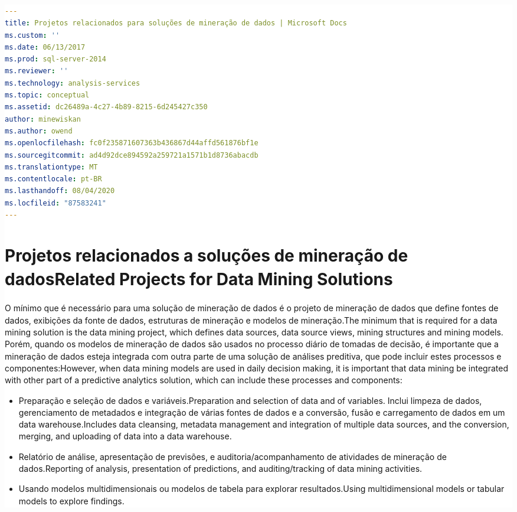 ```yaml
---
title: Projetos relacionados para soluções de mineração de dados | Microsoft Docs
ms.custom: ''
ms.date: 06/13/2017
ms.prod: sql-server-2014
ms.reviewer: ''
ms.technology: analysis-services
ms.topic: conceptual
ms.assetid: dc26489a-4c27-4b89-8215-6d245427c350
author: minewiskan
ms.author: owend
ms.openlocfilehash: fc0f235871607363b436867d44affd561876bf1e
ms.sourcegitcommit: ad4d92dce894592a259721a1571b1d8736abacdb
ms.translationtype: MT
ms.contentlocale: pt-BR
ms.lasthandoff: 08/04/2020
ms.locfileid: "87583241"
---
```

# <a name="related-projects-for-data-mining-solutions"></a><span data-ttu-id="6b80b-102">Projetos relacionados a soluções de mineração de dados</span><span class="sxs-lookup"><span data-stu-id="6b80b-102">Related Projects for Data Mining Solutions</span></span>
  <span data-ttu-id="6b80b-103">O mínimo que é necessário para uma solução de mineração de dados é o projeto de mineração de dados que define fontes de dados, exibições da fonte de dados, estruturas de mineração e modelos de mineração.</span><span class="sxs-lookup"><span data-stu-id="6b80b-103">The minimum that is required for a data mining solution is the data mining project, which defines data sources, data source views, mining structures and mining models.</span></span> <span data-ttu-id="6b80b-104">Porém, quando os modelos de mineração de dados são usados no processo diário de tomadas de decisão, é importante que a mineração de dados esteja integrada com outra parte de uma solução de análises preditiva, que pode incluir estes processos e componentes:</span><span class="sxs-lookup"><span data-stu-id="6b80b-104">However, when data mining models are used in daily decision making, it is important that data mining be integrated with other part of a predictive analytics solution, which can include these processes and components:</span></span>  
  
-   <span data-ttu-id="6b80b-105">Preparação e seleção de dados e variáveis.</span><span class="sxs-lookup"><span data-stu-id="6b80b-105">Preparation and selection of data and of variables.</span></span> <span data-ttu-id="6b80b-106">Inclui limpeza de dados, gerenciamento de metadados e integração de várias fontes de dados e a conversão, fusão e carregamento de dados em um data warehouse.</span><span class="sxs-lookup"><span data-stu-id="6b80b-106">Includes data cleansing, metadata management and integration of multiple data sources, and the conversion, merging, and uploading of data into a data warehouse.</span></span>  
  
-   <span data-ttu-id="6b80b-107">Relatório de análise, apresentação de previsões, e auditoria/acompanhamento de atividades de mineração de dados.</span><span class="sxs-lookup"><span data-stu-id="6b80b-107">Reporting of analysis, presentation of predictions, and auditing/tracking of data mining activities.</span></span>  
  
-   <span data-ttu-id="6b80b-108">Usando modelos multidimensionais ou modelos de tabela para explorar resultados.</span><span class="sxs-lookup"><span data-stu-id="6b80b-108">Using multidimensional models or tabular models to explore findings.</span></span>  
  